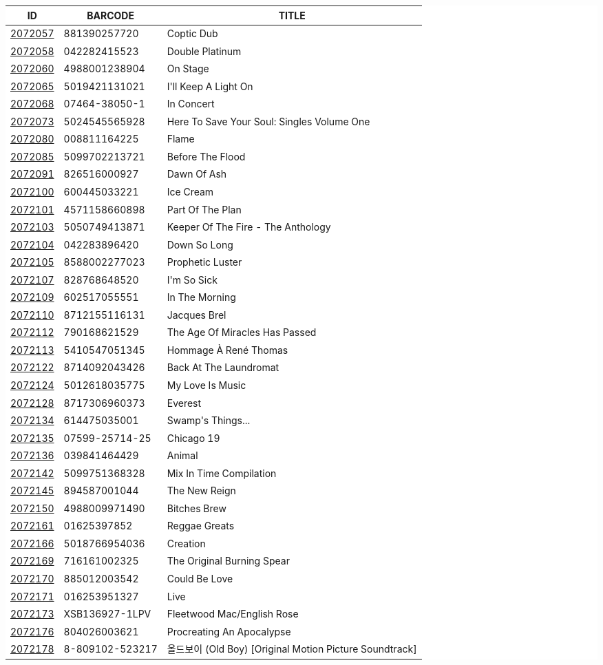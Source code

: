 | ID   | BARCODE   | TITLE |
| ---- | --------- | ----- |
| [2072057](https://www.discogs.com/release/2072057) | 881390257720 | Coptic Dub |
| [2072058](https://www.discogs.com/release/2072058) | 042282415523 | Double Platinum |
| [2072060](https://www.discogs.com/release/2072060) | 4988001238904 | On Stage |
| [2072065](https://www.discogs.com/release/2072065) | 5019421131021 | I'll Keep A Light On |
| [2072068](https://www.discogs.com/release/2072068) | 07464-38050-1 | In Concert |
| [2072073](https://www.discogs.com/release/2072073) | 5024545565928 | Here To Save Your Soul: Singles Volume One |
| [2072080](https://www.discogs.com/release/2072080) | 008811164225 | Flame |
| [2072085](https://www.discogs.com/release/2072085) | 5099702213721 | Before The Flood |
| [2072091](https://www.discogs.com/release/2072091) | 826516000927 | Dawn Of Ash |
| [2072100](https://www.discogs.com/release/2072100) | 600445033221 | Ice Cream |
| [2072101](https://www.discogs.com/release/2072101) | 4571158660898 | Part Of The Plan |
| [2072103](https://www.discogs.com/release/2072103) | 5050749413871 | Keeper Of The Fire - The Anthology |
| [2072104](https://www.discogs.com/release/2072104) | 042283896420 | Down So Long |
| [2072105](https://www.discogs.com/release/2072105) | 8588002277023 | Prophetic Luster |
| [2072107](https://www.discogs.com/release/2072107) | 828768648520 | I'm So Sick |
| [2072109](https://www.discogs.com/release/2072109) | 602517055551 | In The Morning |
| [2072110](https://www.discogs.com/release/2072110) | 8712155116131 | Jacques Brel |
| [2072112](https://www.discogs.com/release/2072112) | 790168621529 | The Age Of Miracles Has Passed |
| [2072113](https://www.discogs.com/release/2072113) | 5410547051345 | Hommage À René Thomas |
| [2072122](https://www.discogs.com/release/2072122) | 8714092043426 | Back At The Laundromat |
| [2072124](https://www.discogs.com/release/2072124) | 5012618035775 | My Love Is Music |
| [2072128](https://www.discogs.com/release/2072128) | 8717306960373 | Everest |
| [2072134](https://www.discogs.com/release/2072134) | 614475035001 | Swamp's Things... |
| [2072135](https://www.discogs.com/release/2072135) | 07599-25714-25 | Chicago 19 |
| [2072136](https://www.discogs.com/release/2072136) | 039841464429 | Animal |
| [2072142](https://www.discogs.com/release/2072142) | 5099751368328 | Mix In Time Compilation |
| [2072145](https://www.discogs.com/release/2072145) | 894587001044 | The New Reign |
| [2072150](https://www.discogs.com/release/2072150) | 4988009971490 | Bitches Brew |
| [2072161](https://www.discogs.com/release/2072161) | 01625397852 | Reggae Greats |
| [2072166](https://www.discogs.com/release/2072166) | 5018766954036 | Creation |
| [2072169](https://www.discogs.com/release/2072169) | 716161002325 | The Original Burning Spear |
| [2072170](https://www.discogs.com/release/2072170) | 885012003542 | Could Be Love |
| [2072171](https://www.discogs.com/release/2072171) | 016253951327 | Live |
| [2072173](https://www.discogs.com/release/2072173) | XSB136927-1LPV | Fleetwood Mac/English Rose |
| [2072176](https://www.discogs.com/release/2072176) | 804026003621 | Procreating An Apocalypse |
| [2072178](https://www.discogs.com/release/2072178) | 8-809102-523217 | 올드보이 (Old Boy) [Original Motion Picture Soundtrack] |